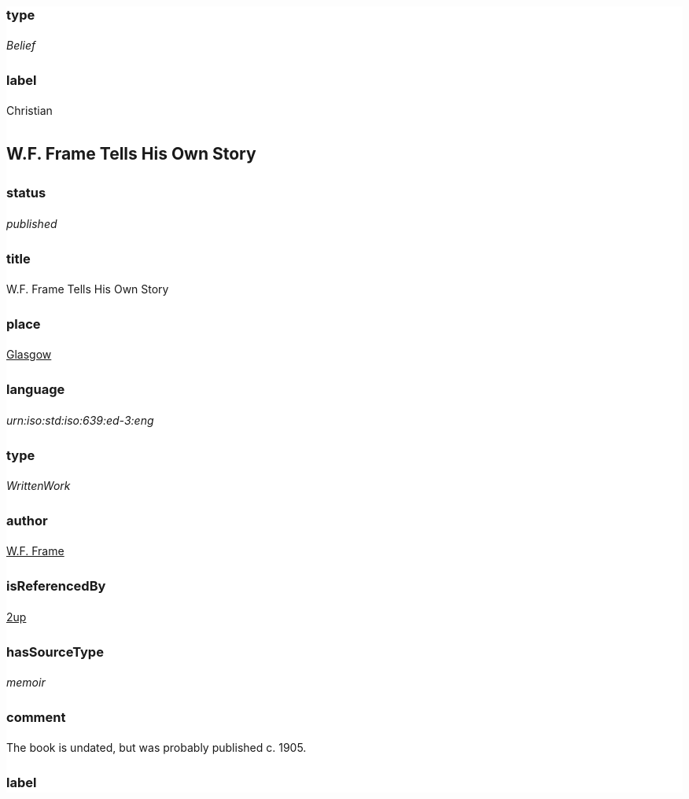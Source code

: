 ### type


*Belief*

### label


Christian

## W.F. Frame Tells His Own Story

### status


*published*

### title


W.F. Frame Tells His Own Story

### place


[Glasgow](#Glasgow)

### language


*urn:iso:std:iso:639:ed-3:eng*

### type


*WrittenWork*

### author


[W.F. Frame](#W.F.-Frame)

### isReferencedBy


[2up](#2up)

### hasSourceType


*memoir*

### comment


The book is undated, but was probably published c. 1905.

### label
